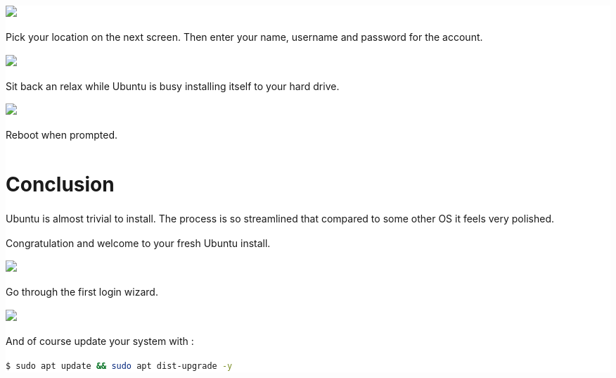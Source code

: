 <img src="/img/ubuntu2110/ubuntu-4.png" width="600" class="center">

 Pick your location on the next screen. Then enter your name, username and password for the account.

<img src="/img/ubuntu2110/ubuntu-5.png" width="600" class="center">

Sit back an relax while Ubuntu is busy installing itself to your hard drive.

<img src="/img/ubuntu2110/ubuntu-6.png" width="600" class="center">

Reboot when prompted.

# Conclusion

Ubuntu is almost trivial to install. The process is so streamlined that compared to some other OS it feels very polished.

Congratulation and welcome to your fresh Ubuntu install.

<img src="/img/ubuntu2110/ubuntu-reboot.png" width="600" class="center">

Go through the first login wizard.

<img src="/img/ubuntu2110/ubuntu-login.png" width="600" class="center">

And of course update your system with :

~~~ bash
$ sudo apt update && sudo apt dist-upgrade -y 
~~~
